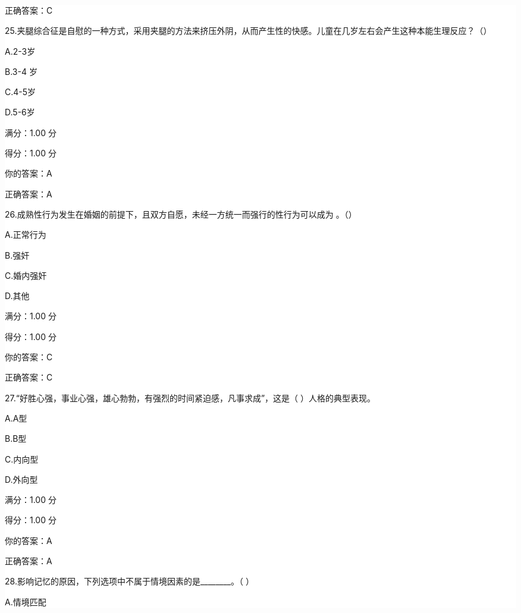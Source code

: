 正确答案：C



25.夹腿综合征是自慰的一种方式，采用夹腿的方法来挤压外阴，从而产生性的快感。儿童在几岁左右会产生这种本能生理反应？（）

A.2-3岁

B.3-4 岁

C.4-5岁

D.5-6岁

满分：1.00 分

得分：1.00 分

你的答案：A

正确答案：A



26.成熟性行为发生在婚姻的前提下，且双方自愿，未经一方统一而强行的性行为可以成为 。（）

A.正常行为

B.强奸

C.婚内强奸

D.其他

满分：1.00 分

得分：1.00 分

你的答案：C

正确答案：C



27.“好胜心强，事业心强，雄心勃勃，有强烈的时间紧迫感，凡事求成”，这是（ ）人格的典型表现。

A.A型

B.B型

C.内向型

D.外向型

满分：1.00 分

得分：1.00 分

你的答案：A

正确答案：A



28.影响记忆的原因，下列选项中不属于情境因素的是________。（ ）

A.情境匹配
